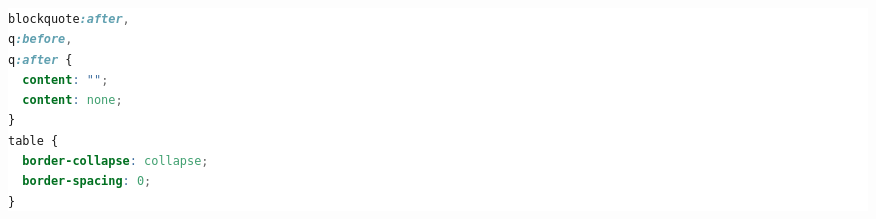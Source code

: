 ```css
blockquote:after,
q:before,
q:after {
  content: "";
  content: none;
}
table {
  border-collapse: collapse;
  border-spacing: 0;
}
```

